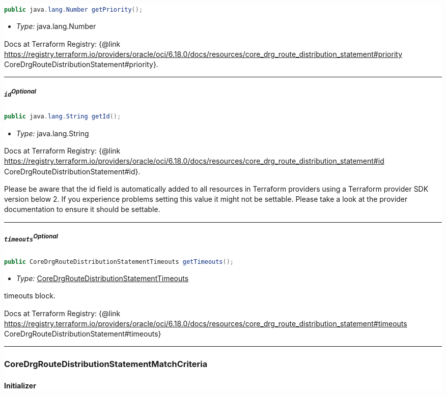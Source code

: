 ```java
public java.lang.Number getPriority();
```

- *Type:* java.lang.Number

Docs at Terraform Registry: {@link https://registry.terraform.io/providers/oracle/oci/6.18.0/docs/resources/core_drg_route_distribution_statement#priority CoreDrgRouteDistributionStatement#priority}.

---

##### `id`<sup>Optional</sup> <a name="id" id="rhizo-co-terraform-provider-oci.coreDrgRouteDistributionStatement.CoreDrgRouteDistributionStatementConfig.property.id"></a>

```java
public java.lang.String getId();
```

- *Type:* java.lang.String

Docs at Terraform Registry: {@link https://registry.terraform.io/providers/oracle/oci/6.18.0/docs/resources/core_drg_route_distribution_statement#id CoreDrgRouteDistributionStatement#id}.

Please be aware that the id field is automatically added to all resources in Terraform providers using a Terraform provider SDK version below 2.
If you experience problems setting this value it might not be settable. Please take a look at the provider documentation to ensure it should be settable.

---

##### `timeouts`<sup>Optional</sup> <a name="timeouts" id="rhizo-co-terraform-provider-oci.coreDrgRouteDistributionStatement.CoreDrgRouteDistributionStatementConfig.property.timeouts"></a>

```java
public CoreDrgRouteDistributionStatementTimeouts getTimeouts();
```

- *Type:* <a href="#rhizo-co-terraform-provider-oci.coreDrgRouteDistributionStatement.CoreDrgRouteDistributionStatementTimeouts">CoreDrgRouteDistributionStatementTimeouts</a>

timeouts block.

Docs at Terraform Registry: {@link https://registry.terraform.io/providers/oracle/oci/6.18.0/docs/resources/core_drg_route_distribution_statement#timeouts CoreDrgRouteDistributionStatement#timeouts}

---

### CoreDrgRouteDistributionStatementMatchCriteria <a name="CoreDrgRouteDistributionStatementMatchCriteria" id="rhizo-co-terraform-provider-oci.coreDrgRouteDistributionStatement.CoreDrgRouteDistributionStatementMatchCriteria"></a>

#### Initializer <a name="Initializer" id="rhizo-co-terraform-provider-oci.coreDrgRouteDistributionStatement.CoreDrgRouteDistributionStatementMatchCriteria.Initializer"></a>
